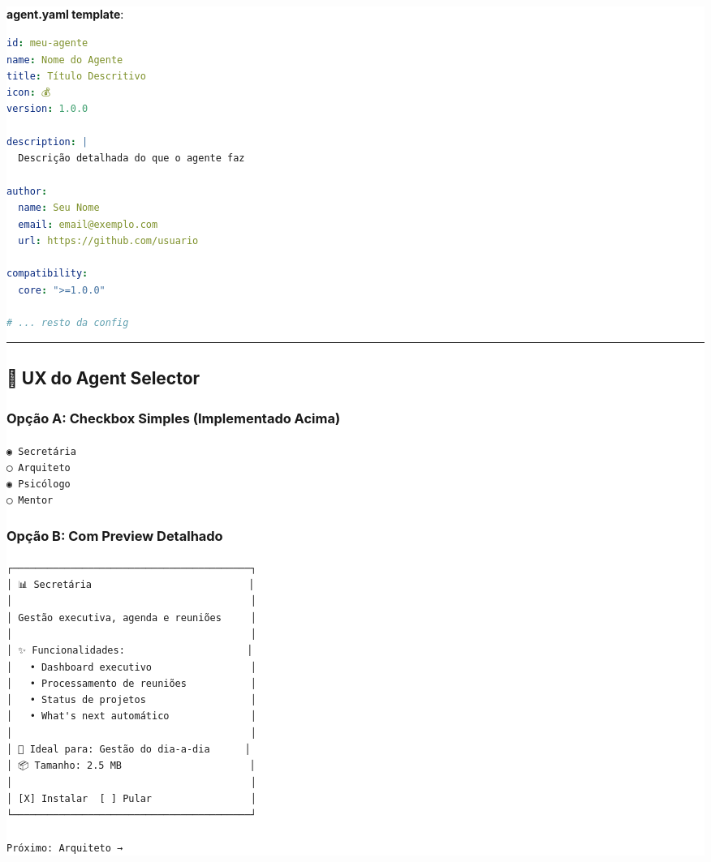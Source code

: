 **agent.yaml template**:
```yaml
id: meu-agente
name: Nome do Agente
title: Título Descritivo
icon: 💰
version: 1.0.0

description: |
  Descrição detalhada do que o agente faz

author:
  name: Seu Nome
  email: email@exemplo.com
  url: https://github.com/usuario

compatibility:
  core: ">=1.0.0"

# ... resto da config
```

---

## 🎨 UX do Agent Selector

### Opção A: Checkbox Simples (Implementado Acima)
```
◉ Secretária
◯ Arquiteto
◉ Psicólogo
◯ Mentor
```

### Opção B: Com Preview Detalhado
```
┌─────────────────────────────────────────┐
│ 📊 Secretária                           │
│                                         │
│ Gestão executiva, agenda e reuniões     │
│                                         │
│ ✨ Funcionalidades:                     │
│   • Dashboard executivo                 │
│   • Processamento de reuniões           │
│   • Status de projetos                  │
│   • What's next automático              │
│                                         │
│ 👥 Ideal para: Gestão do dia-a-dia      │
│ 📦 Tamanho: 2.5 MB                      │
│                                         │
│ [X] Instalar  [ ] Pular                 │
└─────────────────────────────────────────┘

Próximo: Arquiteto →
```
